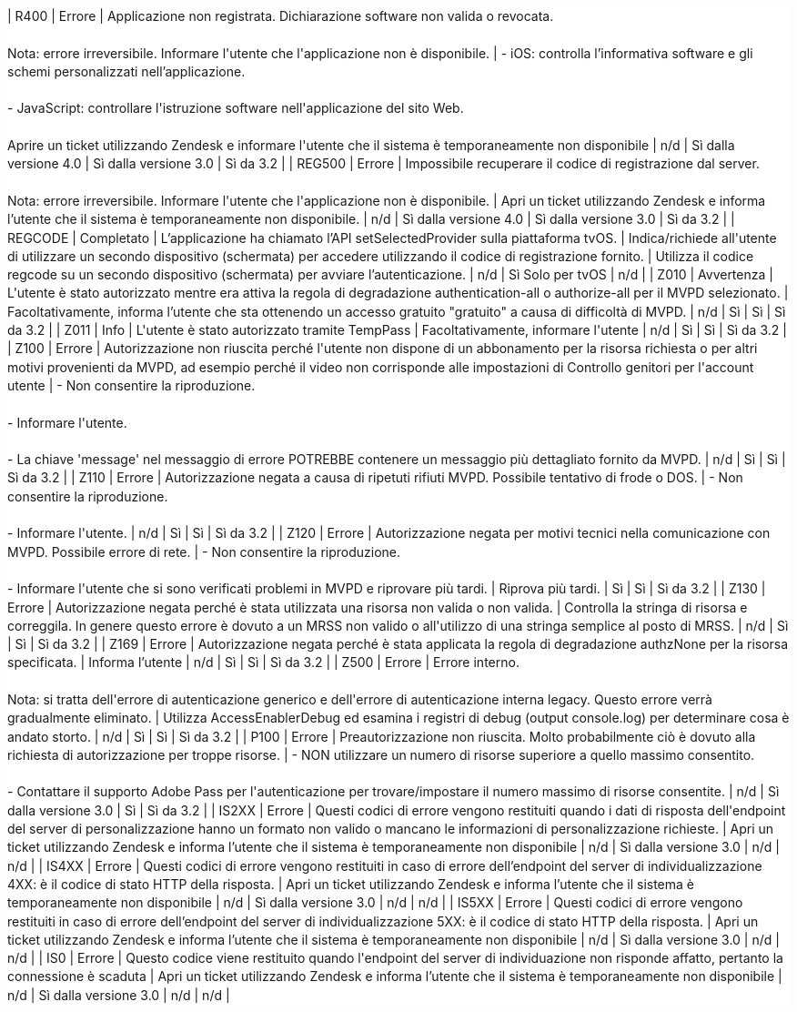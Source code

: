| R400 | Errore | Applicazione non registrata. Dichiarazione software non valida o revocata. <br> <br> Nota: errore irreversibile. Informare l&#39;utente che l&#39;applicazione non è disponibile. | - iOS: controlla l’informativa software e gli schemi personalizzati nell’applicazione. <br> <br> - JavaScript: controllare l&#39;istruzione software nell&#39;applicazione del sito Web. <br> <br> Aprire un ticket utilizzando Zendesk e informare l&#39;utente che il sistema è temporaneamente non disponibile | n/d | Sì dalla versione 4.0 | Sì dalla versione 3.0 | Sì da 3.2 |
| REG500 | Errore | Impossibile recuperare il codice di registrazione dal server. <br> <br> Nota: errore irreversibile. Informare l&#39;utente che l&#39;applicazione non è disponibile. | Apri un ticket utilizzando Zendesk e informa l’utente che il sistema è temporaneamente non disponibile. | n/d | Sì dalla versione 4.0 | Sì dalla versione 3.0 | Sì da 3.2 |
| REGCODE | Completato | L’applicazione ha chiamato l’API setSelectedProvider sulla piattaforma tvOS. | Indica/richiede all&#39;utente di utilizzare un secondo dispositivo (schermata) per accedere utilizzando il codice di registrazione fornito. | Utilizza il codice regcode su un secondo dispositivo (schermata) per avviare l’autenticazione. | n/d | Sì Solo per tvOS | n/d |
| Z010 | Avvertenza | L&#39;utente è stato autorizzato mentre era attiva la regola di degradazione authentication-all o authorize-all per il MVPD selezionato. | Facoltativamente, informa l’utente che sta ottenendo un accesso gratuito &quot;gratuito&quot; a causa di difficoltà di MVPD. | n/d | Sì | Sì | Sì da 3.2 |
| Z011 | Info | L&#39;utente è stato autorizzato tramite TempPass | Facoltativamente, informare l&#39;utente | n/d | Sì | Sì | Sì da 3.2 |
| Z100 | Errore | Autorizzazione non riuscita perché l&#39;utente non dispone di un abbonamento per la risorsa richiesta o per altri motivi provenienti da MVPD, ad esempio perché il video non corrisponde alle impostazioni di Controllo genitori per l&#39;account utente | - Non consentire la riproduzione. <br> <br> - Informare l&#39;utente. <br> <br> - La chiave &#39;message&#39; nel messaggio di errore POTREBBE contenere un messaggio più dettagliato fornito da MVPD. | n/d | Sì | Sì | Sì da 3.2 |
| Z110 | Errore | Autorizzazione negata a causa di ripetuti rifiuti MVPD. Possibile tentativo di frode o DOS. | - Non consentire la riproduzione. <br> <br> - Informare l&#39;utente. | n/d | Sì | Sì | Sì da 3.2 |
| Z120 | Errore | Autorizzazione negata per motivi tecnici nella comunicazione con MVPD. Possibile errore di rete. | - Non consentire la riproduzione. <br> <br> - Informare l&#39;utente che si sono verificati problemi in MVPD e riprovare più tardi. | Riprova più tardi. | Sì | Sì | Sì da 3.2 |
| Z130 | Errore | Autorizzazione negata perché è stata utilizzata una risorsa non valida o non valida. | Controlla la stringa di risorsa e correggila. In genere questo errore è dovuto a un MRSS non valido o all&#39;utilizzo di una stringa semplice al posto di MRSS. | n/d | Sì | Sì | Sì da 3.2 |
| Z169 | Errore | Autorizzazione negata perché è stata applicata la regola di degradazione authzNone per la risorsa specificata. | Informa l’utente | n/d | Sì | Sì | Sì da 3.2 |
| Z500 | Errore | Errore interno. <br> <br> Nota: si tratta dell&#39;errore di autenticazione generico e dell&#39;errore di autenticazione interna legacy. Questo errore verrà gradualmente eliminato. | Utilizza AccessEnablerDebug ed esamina i registri di debug (output console.log) per determinare cosa è andato storto. | n/d | Sì | Sì | Sì da 3.2 |
| P100 | Errore | Preautorizzazione non riuscita. Molto probabilmente ciò è dovuto alla richiesta di autorizzazione per troppe risorse. | - NON utilizzare un numero di risorse superiore a quello massimo consentito. <br> <br> - Contattare il supporto Adobe Pass per l&#39;autenticazione per trovare/impostare il numero massimo di risorse consentite. | n/d | Sì dalla versione 3.0 | Sì | Sì da 3.2 |
| IS2XX | Errore | Questi codici di errore vengono restituiti quando i dati di risposta dell&#39;endpoint del server di personalizzazione hanno un formato non valido o mancano le informazioni di personalizzazione richieste. | Apri un ticket utilizzando Zendesk e informa l’utente che il sistema è temporaneamente non disponibile | n/d | Sì dalla versione 3.0 | n/d | n/d |
| IS4XX | Errore | Questi codici di errore vengono restituiti in caso di errore dell’endpoint del server di individualizzazione 4XX: è il codice di stato HTTP della risposta. | Apri un ticket utilizzando Zendesk e informa l’utente che il sistema è temporaneamente non disponibile | n/d | Sì dalla versione 3.0 | n/d | n/d |
| IS5XX | Errore | Questi codici di errore vengono restituiti in caso di errore dell’endpoint del server di individualizzazione 5XX: è il codice di stato HTTP della risposta. | Apri un ticket utilizzando Zendesk e informa l’utente che il sistema è temporaneamente non disponibile | n/d | Sì dalla versione 3.0 | n/d | n/d |
| IS0 | Errore | Questo codice viene restituito quando l&#39;endpoint del server di individuazione non risponde affatto, pertanto la connessione è scaduta | Apri un ticket utilizzando Zendesk e informa l’utente che il sistema è temporaneamente non disponibile | n/d | Sì dalla versione 3.0 | n/d | n/d |
